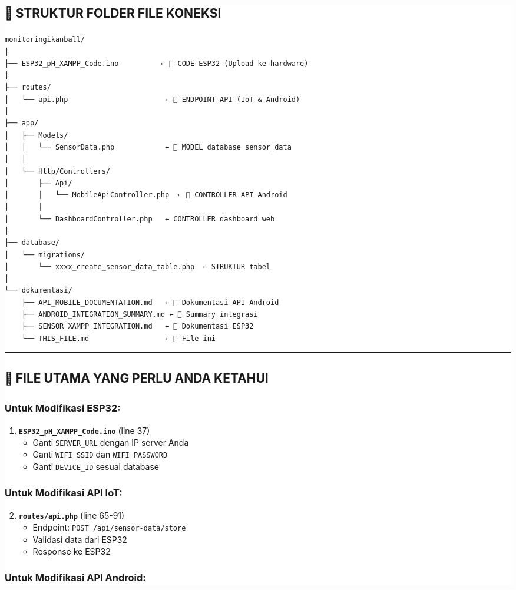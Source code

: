 
## **📂 STRUKTUR FOLDER FILE KONEKSI**

```
monitoringikanball/
│
├── ESP32_pH_XAMPP_Code.ino          ← 🔴 CODE ESP32 (Upload ke hardware)
│
├── routes/
│   └── api.php                       ← 🔴 ENDPOINT API (IoT & Android)
│
├── app/
│   ├── Models/
│   │   └── SensorData.php            ← 🔴 MODEL database sensor_data
│   │
│   └── Http/Controllers/
│       ├── Api/
│       │   └── MobileApiController.php  ← 🔴 CONTROLLER API Android
│       │
│       └── DashboardController.php   ← CONTROLLER dashboard web
│
├── database/
│   └── migrations/
│       └── xxxx_create_sensor_data_table.php  ← STRUKTUR tabel
│
└── dokumentasi/
    ├── API_MOBILE_DOCUMENTATION.md   ← 📖 Dokumentasi API Android
    ├── ANDROID_INTEGRATION_SUMMARY.md ← 📖 Summary integrasi
    ├── SENSOR_XAMPP_INTEGRATION.md   ← 📖 Dokumentasi ESP32
    └── THIS_FILE.md                  ← 📖 File ini
```

---

## **🎯 FILE UTAMA YANG PERLU ANDA KETAHUI**

### **Untuk Modifikasi ESP32:**

1. **`ESP32_pH_XAMPP_Code.ino`** (line 37)
    - Ganti `SERVER_URL` dengan IP server Anda
    - Ganti `WIFI_SSID` dan `WIFI_PASSWORD`
    - Ganti `DEVICE_ID` sesuai database

### **Untuk Modifikasi API IoT:**

2. **`routes/api.php`** (line 65-91)
    - Endpoint: `POST /api/sensor-data/store`
    - Validasi data dari ESP32
    - Response ke ESP32

### **Untuk Modifikasi API Android:**
